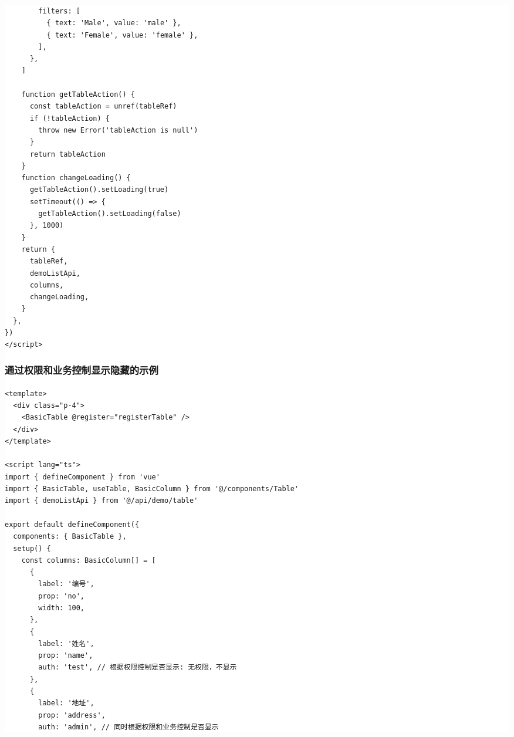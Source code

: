 ```vue
        filters: [
          { text: 'Male', value: 'male' },
          { text: 'Female', value: 'female' },
        ],
      },
    ]

    function getTableAction() {
      const tableAction = unref(tableRef)
      if (!tableAction) {
        throw new Error('tableAction is null')
      }
      return tableAction
    }
    function changeLoading() {
      getTableAction().setLoading(true)
      setTimeout(() => {
        getTableAction().setLoading(false)
      }, 1000)
    }
    return {
      tableRef,
      demoListApi,
      columns,
      changeLoading,
    }
  },
})
</script>
```


### 通过权限和业务控制显示隐藏的示例
```vue
<template>
  <div class="p-4">
    <BasicTable @register="registerTable" />
  </div>
</template>

<script lang="ts">
import { defineComponent } from 'vue'
import { BasicTable, useTable, BasicColumn } from '@/components/Table'
import { demoListApi } from '@/api/demo/table'

export default defineComponent({
  components: { BasicTable },
  setup() {
    const columns: BasicColumn[] = [
      {
        label: '编号',
        prop: 'no',
        width: 100,
      },
      {
        label: '姓名',
        prop: 'name',
        auth: 'test', // 根据权限控制是否显示: 无权限，不显示
      },
      {
        label: '地址',
        prop: 'address',
        auth: 'admin', // 同时根据权限和业务控制是否显示
```